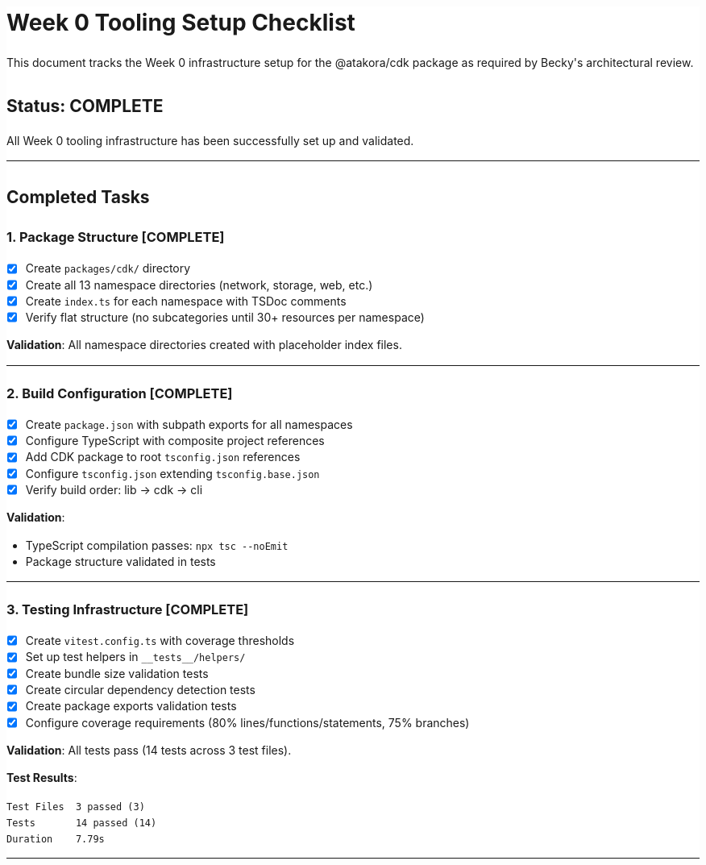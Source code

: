 # Week 0 Tooling Setup Checklist

This document tracks the Week 0 infrastructure setup for the @atakora/cdk package as required by Becky's architectural review.

## Status: COMPLETE

All Week 0 tooling infrastructure has been successfully set up and validated.

---

## Completed Tasks

### 1. Package Structure [COMPLETE]

- [x] Create `packages/cdk/` directory
- [x] Create all 13 namespace directories (network, storage, web, etc.)
- [x] Create `index.ts` for each namespace with TSDoc comments
- [x] Verify flat structure (no subcategories until 30+ resources per namespace)

**Validation**: All namespace directories created with placeholder index files.

---

### 2. Build Configuration [COMPLETE]

- [x] Create `package.json` with subpath exports for all namespaces
- [x] Configure TypeScript with composite project references
- [x] Add CDK package to root `tsconfig.json` references
- [x] Configure `tsconfig.json` extending `tsconfig.base.json`
- [x] Verify build order: lib -> cdk -> cli

**Validation**:
- TypeScript compilation passes: `npx tsc --noEmit`
- Package structure validated in tests

---

### 3. Testing Infrastructure [COMPLETE]

- [x] Create `vitest.config.ts` with coverage thresholds
- [x] Set up test helpers in `__tests__/helpers/`
- [x] Create bundle size validation tests
- [x] Create circular dependency detection tests
- [x] Create package exports validation tests
- [x] Configure coverage requirements (80% lines/functions/statements, 75% branches)

**Validation**: All tests pass (14 tests across 3 test files).

**Test Results**:
```
Test Files  3 passed (3)
Tests       14 passed (14)
Duration    7.79s
```

---